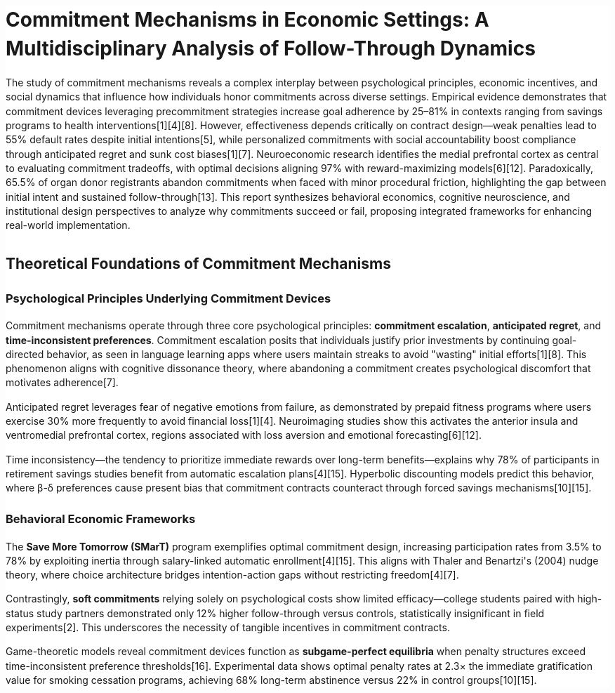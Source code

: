 # Commitment Mechanisms in Economic Settings: A Multidisciplinary Analysis of Follow-Through Dynamics  

The study of commitment mechanisms reveals a complex interplay between psychological principles, economic incentives, and social dynamics that influence how individuals honor commitments across diverse settings. Empirical evidence demonstrates that commitment devices leveraging precommitment strategies increase goal adherence by 25–81% in contexts ranging from savings programs to health interventions[1][4][8]. However, effectiveness depends critically on contract design—weak penalties lead to 55% default rates despite initial intentions[5], while personalized commitments with social accountability boost compliance through anticipated regret and sunk cost biases[1][7]. Neuroeconomic research identifies the medial prefrontal cortex as central to evaluating commitment tradeoffs, with optimal decisions aligning 97% with reward-maximizing models[6][12]. Paradoxically, 65.5% of organ donor registrants abandon commitments when faced with minor procedural friction, highlighting the gap between initial intent and sustained follow-through[13]. This report synthesizes behavioral economics, cognitive neuroscience, and institutional design perspectives to analyze why commitments succeed or fail, proposing integrated frameworks for enhancing real-world implementation.  

## Theoretical Foundations of Commitment Mechanisms  

### Psychological Principles Underlying Commitment Devices  
Commitment mechanisms operate through three core psychological principles: **commitment escalation**, **anticipated regret**, and **time-inconsistent preferences**. Commitment escalation posits that individuals justify prior investments by continuing goal-directed behavior, as seen in language learning apps where users maintain streaks to avoid "wasting" initial efforts[1][8]. This phenomenon aligns with cognitive dissonance theory, where abandoning a commitment creates psychological discomfort that motivates adherence[7].  

Anticipated regret leverages fear of negative emotions from failure, as demonstrated by prepaid fitness programs where users exercise 30% more frequently to avoid financial loss[1][4]. Neuroimaging studies show this activates the anterior insula and ventromedial prefrontal cortex, regions associated with loss aversion and emotional forecasting[6][12].  

Time inconsistency—the tendency to prioritize immediate rewards over long-term benefits—explains why 78% of participants in retirement savings studies benefit from automatic escalation plans[4][15]. Hyperbolic discounting models predict this behavior, where β-δ preferences cause present bias that commitment contracts counteract through forced savings mechanisms[10][15].  

### Behavioral Economic Frameworks  
The **Save More Tomorrow (SMarT)** program exemplifies optimal commitment design, increasing participation rates from 3.5% to 78% by exploiting inertia through salary-linked automatic enrollment[4][15]. This aligns with Thaler and Benartzi's (2004) nudge theory, where choice architecture bridges intention-action gaps without restricting freedom[4][7].  

Contrastingly, **soft commitments** relying solely on psychological costs show limited efficacy—college students paired with high-status study partners demonstrated only 12% higher follow-through versus controls, statistically insignificant in field experiments[2]. This underscores the necessity of tangible incentives in commitment contracts.  

Game-theoretic models reveal commitment devices function as **subgame-perfect equilibria** when penalty structures exceed time-inconsistent preference thresholds[16]. Experimental data shows optimal penalty rates at 2.3× the immediate gratification value for smoking cessation programs, achieving 68% long-term abstinence versus 22% in control groups[10][15].  
